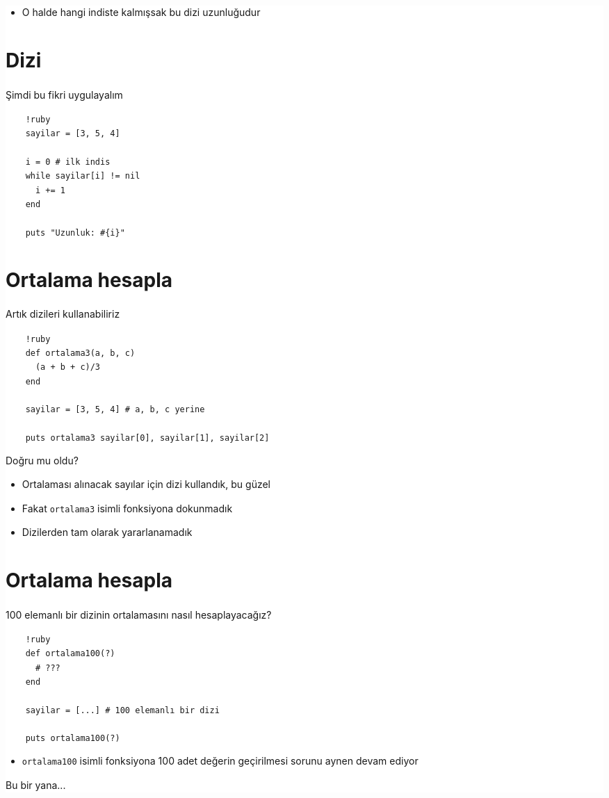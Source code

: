 *   O halde hangi indiste kalmışsak bu dizi uzunluğudur

#   Dizi

Şimdi bu fikri uygulayalım

        !ruby
        sayilar = [3, 5, 4]

        i = 0 # ilk indis
        while sayilar[i] != nil
          i += 1
        end

        puts "Uzunluk: #{i}"

#   Ortalama hesapla

Artık dizileri kullanabiliriz

        !ruby
        def ortalama3(a, b, c)
          (a + b + c)/3
        end

        sayilar = [3, 5, 4] # a, b, c yerine

        puts ortalama3 sayilar[0], sayilar[1], sayilar[2]

Doğru mu oldu?

*   Ortalaması alınacak sayılar için dizi kullandık, bu güzel

*   Fakat `ortalama3` isimli fonksiyona dokunmadık

*   Dizilerden tam olarak yararlanamadık

#   Ortalama hesapla

100 elemanlı bir dizinin ortalamasını nasıl hesaplayacağız?

        !ruby
        def ortalama100(?)
          # ???
        end

        sayilar = [...] # 100 elemanlı bir dizi

        puts ortalama100(?)

*   `ortalama100` isimli fonksiyona 100 adet değerin geçirilmesi sorunu aynen
    devam ediyor

Bu bir yana...
